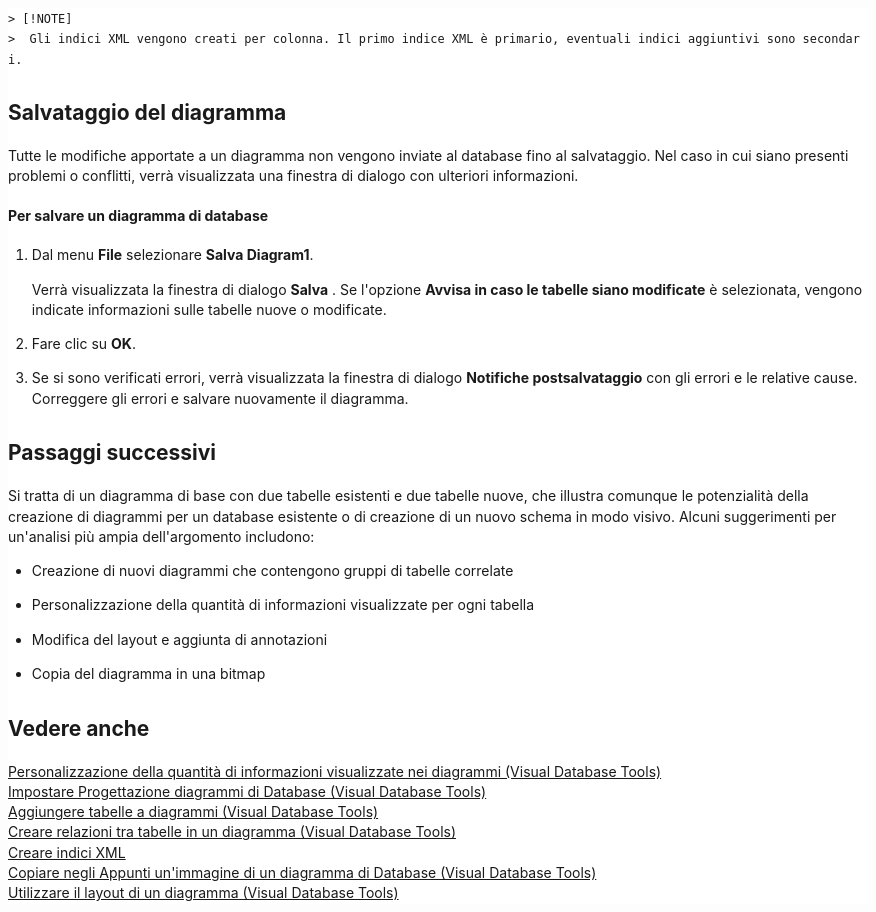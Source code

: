     > [!NOTE]  
    >  Gli indici XML vengono creati per colonna. Il primo indice XML è primario, eventuali indici aggiuntivi sono secondari.  
  
## <a name="saving-the-diagram"></a>Salvataggio del diagramma  
 Tutte le modifiche apportate a un diagramma non vengono inviate al database fino al salvataggio. Nel caso in cui siano presenti problemi o conflitti, verrà visualizzata una finestra di dialogo con ulteriori informazioni.  
  
#### <a name="to-save-a-database-diagram"></a>Per salvare un diagramma di database  
  
1.  Dal menu **File** selezionare **Salva Diagram1**.  
  
     Verrà visualizzata la finestra di dialogo **Salva** . Se l'opzione **Avvisa in caso le tabelle siano modificate** è selezionata, vengono indicate informazioni sulle tabelle nuove o modificate.  
  
2.  Fare clic su **OK**.  
  
3.  Se si sono verificati errori, verrà visualizzata la finestra di dialogo **Notifiche postsalvataggio** con gli errori e le relative cause. Correggere gli errori e salvare nuovamente il diagramma.  
  
## <a name="next-steps"></a>Passaggi successivi  
 Si tratta di un diagramma di base con due tabelle esistenti e due tabelle nuove, che illustra comunque le potenzialità della creazione di diagrammi per un database esistente o di creazione di un nuovo schema in modo visivo. Alcuni suggerimenti per un'analisi più ampia dell'argomento includono:  
  
-   Creazione di nuovi diagrammi che contengono gruppi di tabelle correlate  
  
-   Personalizzazione della quantità di informazioni visualizzate per ogni tabella  
  
-   Modifica del layout e aggiunta di annotazioni  
  
-   Copia del diagramma in una bitmap  
  
## <a name="see-also"></a>Vedere anche  
 [Personalizzazione della quantità di informazioni visualizzate nei diagrammi &#40;Visual Database Tools&#41;](visual-database-tools.md)   
 [Impostare Progettazione diagrammi di Database &#40;Visual Database Tools&#41;](set-up-database-diagram-designer-visual-database-tools.md)   
 [Aggiungere tabelle a diagrammi &#40;Visual Database Tools&#41;](add-tables-to-diagrams-visual-database-tools.md)   
 [Creare relazioni tra tabelle in un diagramma &#40;Visual Database Tools&#41;](create-relationships-between-tables-on-a-diagram-visual-database-tools.md)   
 [Creare indici XML](../../relational-databases/xml/create-xml-indexes.md)   
 [Copiare negli Appunti un'immagine di un diagramma di Database &#40;Visual Database Tools&#41;](copy-an-image-of-a-database-diagram-to-the-clipboard-visual-database-tools.md)   
 [Utilizzare il layout di un diagramma &#40;Visual Database Tools&#41;](work-with-diagram-layout-visual-database-tools.md)  
  
  
